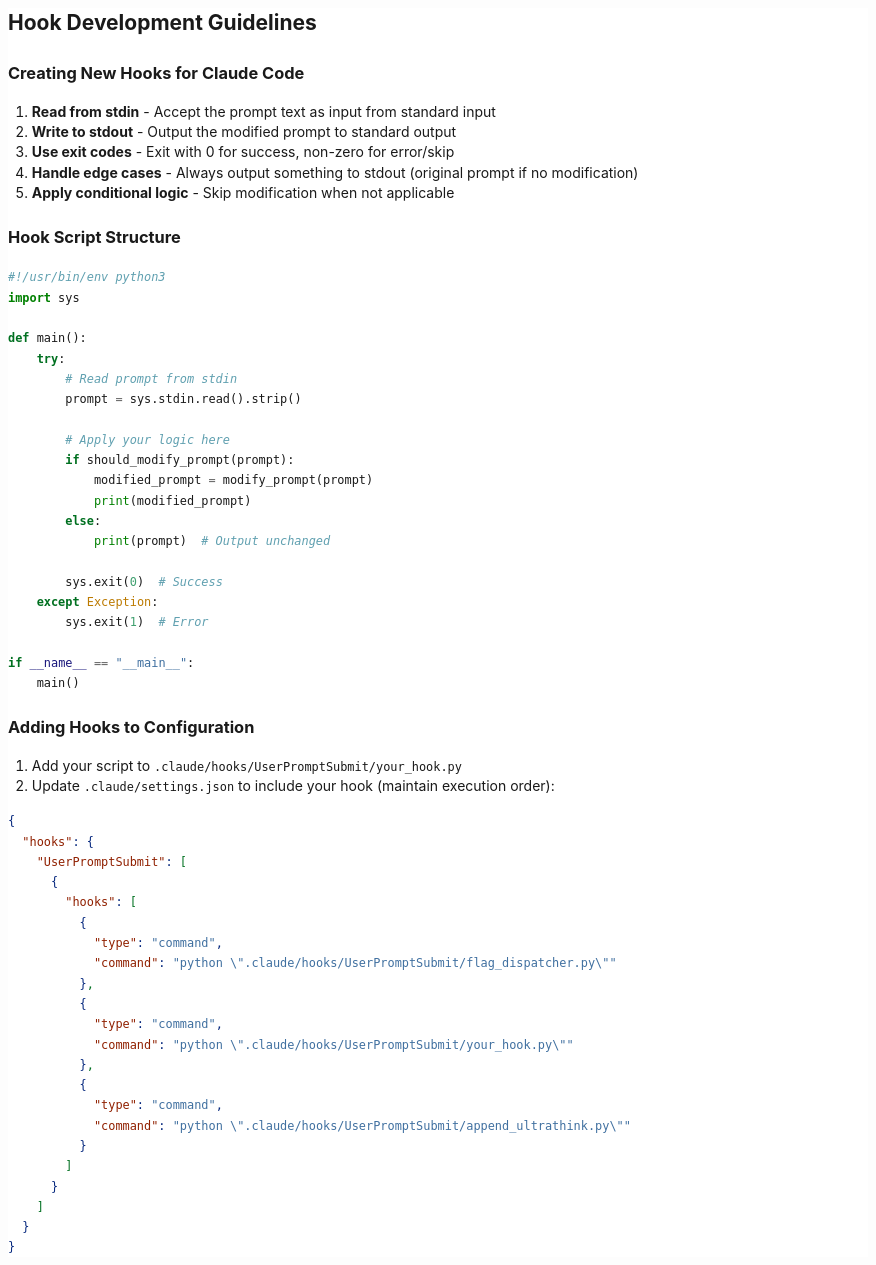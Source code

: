 ## Hook Development Guidelines

### Creating New Hooks for Claude Code
1. **Read from stdin** - Accept the prompt text as input from standard input
2. **Write to stdout** - Output the modified prompt to standard output
3. **Use exit codes** - Exit with 0 for success, non-zero for error/skip
4. **Handle edge cases** - Always output something to stdout (original prompt if no modification)
5. **Apply conditional logic** - Skip modification when not applicable

### Hook Script Structure
```python
#!/usr/bin/env python3
import sys

def main():
    try:
        # Read prompt from stdin
        prompt = sys.stdin.read().strip()
        
        # Apply your logic here
        if should_modify_prompt(prompt):
            modified_prompt = modify_prompt(prompt)
            print(modified_prompt)
        else:
            print(prompt)  # Output unchanged
            
        sys.exit(0)  # Success
    except Exception:
        sys.exit(1)  # Error

if __name__ == "__main__":
    main()
```

### Adding Hooks to Configuration
1. Add your script to `.claude/hooks/UserPromptSubmit/your_hook.py`
2. Update `.claude/settings.json` to include your hook (maintain execution order):
```json
{
  "hooks": {
    "UserPromptSubmit": [
      {
        "hooks": [
          {
            "type": "command",
            "command": "python \".claude/hooks/UserPromptSubmit/flag_dispatcher.py\""
          },
          {
            "type": "command",
            "command": "python \".claude/hooks/UserPromptSubmit/your_hook.py\""
          },
          {
            "type": "command",
            "command": "python \".claude/hooks/UserPromptSubmit/append_ultrathink.py\""
          }
        ]
      }
    ]
  }
}
```
